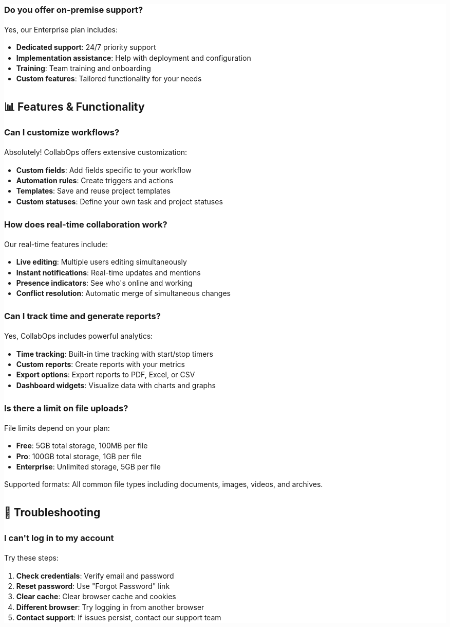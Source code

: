 ### Do you offer on-premise support?

Yes, our Enterprise plan includes:
- **Dedicated support**: 24/7 priority support
- **Implementation assistance**: Help with deployment and configuration
- **Training**: Team training and onboarding
- **Custom features**: Tailored functionality for your needs

## 📊 Features & Functionality

### Can I customize workflows?

Absolutely! CollabOps offers extensive customization:
- **Custom fields**: Add fields specific to your workflow
- **Automation rules**: Create triggers and actions
- **Templates**: Save and reuse project templates
- **Custom statuses**: Define your own task and project statuses

### How does real-time collaboration work?

Our real-time features include:
- **Live editing**: Multiple users editing simultaneously
- **Instant notifications**: Real-time updates and mentions
- **Presence indicators**: See who's online and working
- **Conflict resolution**: Automatic merge of simultaneous changes

### Can I track time and generate reports?

Yes, CollabOps includes powerful analytics:
- **Time tracking**: Built-in time tracking with start/stop timers
- **Custom reports**: Create reports with your metrics
- **Export options**: Export reports to PDF, Excel, or CSV
- **Dashboard widgets**: Visualize data with charts and graphs

### Is there a limit on file uploads?

File limits depend on your plan:
- **Free**: 5GB total storage, 100MB per file
- **Pro**: 100GB total storage, 1GB per file  
- **Enterprise**: Unlimited storage, 5GB per file

Supported formats: All common file types including documents, images, videos, and archives.

## 🚨 Troubleshooting

### I can't log in to my account

Try these steps:
1. **Check credentials**: Verify email and password
2. **Reset password**: Use "Forgot Password" link
3. **Clear cache**: Clear browser cache and cookies
4. **Different browser**: Try logging in from another browser
5. **Contact support**: If issues persist, contact our support team
